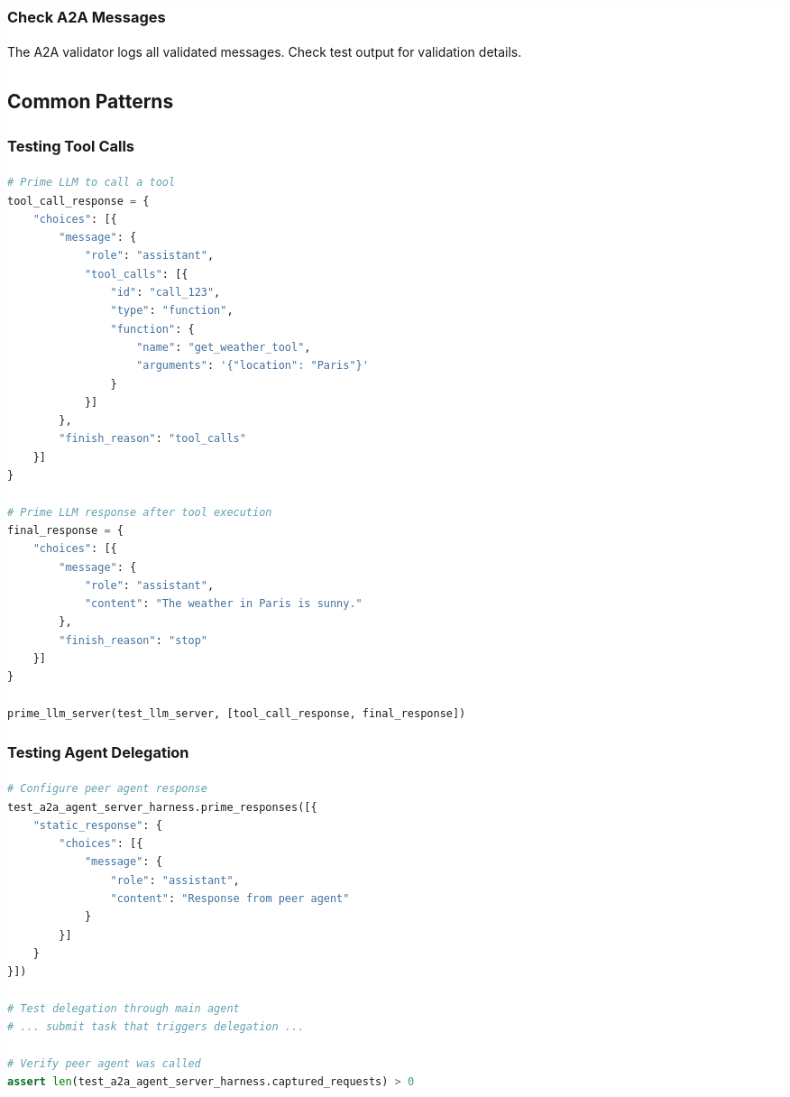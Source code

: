 ### Check A2A Messages

The A2A validator logs all validated messages. Check test output for validation details.

## Common Patterns

### Testing Tool Calls

```python
# Prime LLM to call a tool
tool_call_response = {
    "choices": [{
        "message": {
            "role": "assistant",
            "tool_calls": [{
                "id": "call_123",
                "type": "function",
                "function": {
                    "name": "get_weather_tool",
                    "arguments": '{"location": "Paris"}'
                }
            }]
        },
        "finish_reason": "tool_calls"
    }]
}

# Prime LLM response after tool execution
final_response = {
    "choices": [{
        "message": {
            "role": "assistant",
            "content": "The weather in Paris is sunny."
        },
        "finish_reason": "stop"
    }]
}

prime_llm_server(test_llm_server, [tool_call_response, final_response])
```

### Testing Agent Delegation

```python
# Configure peer agent response
test_a2a_agent_server_harness.prime_responses([{
    "static_response": {
        "choices": [{
            "message": {
                "role": "assistant",
                "content": "Response from peer agent"
            }
        }]
    }
}])

# Test delegation through main agent
# ... submit task that triggers delegation ...

# Verify peer agent was called
assert len(test_a2a_agent_server_harness.captured_requests) > 0
```

